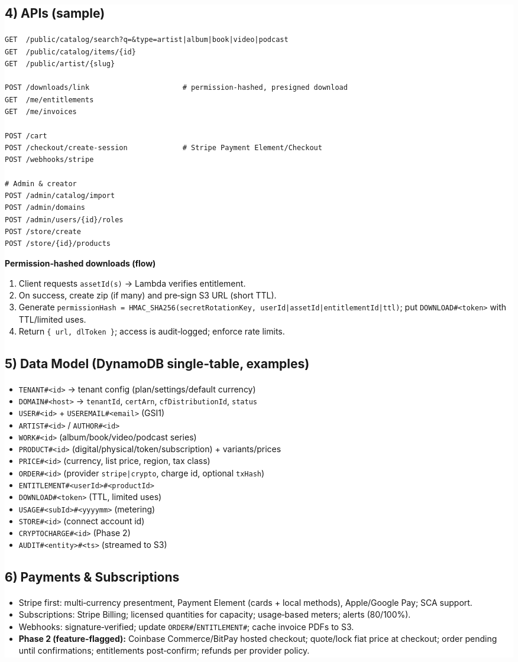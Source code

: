 ## 4) APIs (sample)

```
GET  /public/catalog/search?q=&type=artist|album|book|video|podcast
GET  /public/catalog/items/{id}
GET  /public/artist/{slug}

POST /downloads/link                      # permission-hashed, presigned download
GET  /me/entitlements
GET  /me/invoices

POST /cart
POST /checkout/create-session             # Stripe Payment Element/Checkout
POST /webhooks/stripe

# Admin & creator
POST /admin/catalog/import
POST /admin/domains
POST /admin/users/{id}/roles
POST /store/create
POST /store/{id}/products
```

**Permission‑hashed downloads (flow)**  
1) Client requests `assetId(s)` → Lambda verifies entitlement.  
2) On success, create zip (if many) and pre‑sign S3 URL (short TTL).  
3) Generate `permissionHash = HMAC_SHA256(secretRotationKey, userId|assetId|entitlementId|ttl)`; put `DOWNLOAD#<token>` with TTL/limited uses.  
4) Return `{ url, dlToken }`; access is audit‑logged; enforce rate limits.

## 5) Data Model (DynamoDB single‑table, examples)

- `TENANT#<id>` → tenant config (plan/settings/default currency)  
- `DOMAIN#<host>` → `tenantId`, `certArn`, `cfDistributionId`, `status`  
- `USER#<id>` + `USEREMAIL#<email>` (GSI1)  
- `ARTIST#<id>` / `AUTHOR#<id>`  
- `WORK#<id>` (album/book/video/podcast series)  
- `PRODUCT#<id>` (digital/physical/token/subscription) + variants/prices  
- `PRICE#<id>` (currency, list price, region, tax class)  
- `ORDER#<id>` (provider `stripe|crypto`, charge id, optional `txHash`)  
- `ENTITLEMENT#<userId>#<productId>`  
- `DOWNLOAD#<token>` (TTL, limited uses)  
- `USAGE#<subId>#<yyyymm>` (metering)  
- `STORE#<id>` (connect account id)  
- `CRYPTOCHARGE#<id>` (Phase 2)  
- `AUDIT#<entity>#<ts>` (streamed to S3)

## 6) Payments & Subscriptions

- Stripe first: multi‑currency presentment, Payment Element (cards + local methods), Apple/Google Pay; SCA support.  
- Subscriptions: Stripe Billing; licensed quantities for capacity; usage‑based meters; alerts (80/100%).  
- Webhooks: signature‑verified; update `ORDER#`/`ENTITLEMENT#`; cache invoice PDFs to S3.  
- **Phase 2 (feature‑flagged):** Coinbase Commerce/BitPay hosted checkout; quote/lock fiat price at checkout; order pending until confirmations; entitlements post‑confirm; refunds per provider policy.
